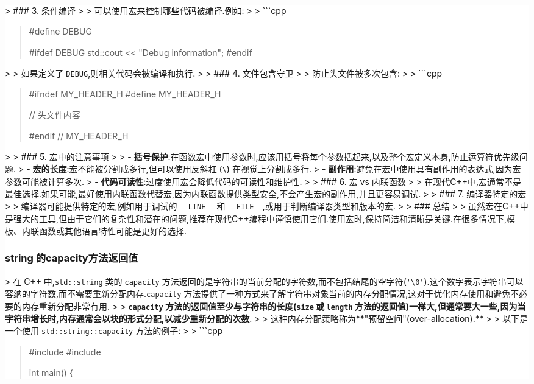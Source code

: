 &gt; ### 3. 条件编译
&gt;
&gt; 可以使用宏来控制哪些代码被编译.例如:
&gt;
&gt; ```cpp
> #define DEBUG
> 
> #ifdef DEBUG
>  std::cout << "Debug information";
> #endif
> ```
&gt;
&gt; 如果定义了 `DEBUG`,则相关代码会被编译和执行.
&gt;
&gt; ### 4. 文件包含守卫
&gt;
&gt; 防止头文件被多次包含:
&gt;
&gt; ```cpp
> #ifndef MY_HEADER_H
> #define MY_HEADER_H
> 
> // 头文件内容
> 
> #endif // MY_HEADER_H
> ```
&gt;
&gt; ### 5. 宏中的注意事项
&gt;
&gt; - **括号保护**:在函数宏中使用参数时,应该用括号将每个参数括起来,以及整个宏定义本身,防止运算符优先级问题.
&gt; - **宏的长度**:宏不能被分割成多行,但可以使用反斜杠 (`\`) 在视觉上分割成多行.
&gt; - **副作用**:避免在宏中使用具有副作用的表达式,因为宏参数可能被计算多次.
&gt; - **代码可读性**:过度使用宏会降低代码的可读性和维护性.
&gt;
&gt; ### 6. 宏 vs 内联函数
&gt;
&gt; 在现代C++中,宏通常不是最佳选择.如果可能,最好使用内联函数代替宏,因为内联函数提供类型安全,不会产生宏的副作用,并且更容易调试.
&gt;
&gt; ### 7. 编译器特定的宏
&gt;
&gt; 编译器可能提供特定的宏,例如用于调试的 `__LINE__` 和 `__FILE__`,或用于判断编译器类型和版本的宏.
&gt;
&gt; ### 总结
&gt;
&gt; 虽然宏在C++中是强大的工具,但由于它们的复杂性和潜在的问题,推荐在现代C++编程中谨慎使用它们.使用宏时,保持简洁和清晰是关键.在很多情况下,模板、内联函数或其他语言特性可能是更好的选择.

### string 的capacity方法返回值

&gt;  在 C++ 中,`std::string` 类的 `capacity` 方法返回的是字符串的当前分配的字符数,而不包括结尾的空字符(`'\0'`).这个数字表示字符串可以容纳的字符数,而不需要重新分配内存.`capacity` 方法提供了一种方式来了解字符串对象当前的内存分配情况,这对于优化内存使用和避免不必要的内存重新分配非常有用.
&gt;
&gt;  **`capacity` 方法的返回值至少与字符串的长度(`size` 或 `length` 方法的返回值)一样大,但通常要大一些,因为当字符串增长时,内存通常会以块的形式分配,以减少重新分配的次数**.
&gt;
&gt;  这种内存分配策略称为**"预留空间"(over-allocation).**
&gt;
&gt;  以下是一个使用 `std::string::capacity` 方法的例子:
&gt;
&gt;  ```cpp
>  #include <iostream>
>  #include <string>
>  
>  int main() {